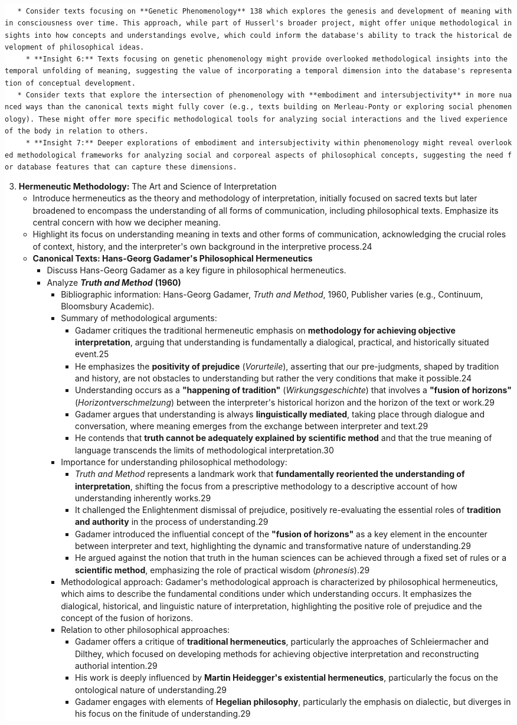        * Consider texts focusing on **Genetic Phenomenology** 138 which explores the genesis and development of meaning within consciousness over time. This approach, while part of Husserl's broader project, might offer unique methodological insights into how concepts and understandings evolve, which could inform the database's ability to track the historical development of philosophical ideas.  
         * **Insight 6:** Texts focusing on genetic phenomenology might provide overlooked methodological insights into the temporal unfolding of meaning, suggesting the value of incorporating a temporal dimension into the database's representation of conceptual development.  
       * Consider texts that explore the intersection of phenomenology with **embodiment and intersubjectivity** in more nuanced ways than the canonical texts might fully cover (e.g., texts building on Merleau-Ponty or exploring social phenomenology). These might offer more specific methodological tools for analyzing social interactions and the lived experience of the body in relation to others.  
         * **Insight 7:** Deeper explorations of embodiment and intersubjectivity within phenomenology might reveal overlooked methodological frameworks for analyzing social and corporeal aspects of philosophical concepts, suggesting the need for database features that can capture these dimensions.  
3. **Hermeneutic Methodology:** The Art and Science of Interpretation  
   * Introduce hermeneutics as the theory and methodology of interpretation, initially focused on sacred texts but later broadened to encompass the understanding of all forms of communication, including philosophical texts. Emphasize its central concern with how we decipher meaning.  
   * Highlight its focus on understanding meaning in texts and other forms of communication, acknowledging the crucial roles of context, history, and the interpreter's own background in the interpretive process.24  
   * **Canonical Texts: Hans-Georg Gadamer's Philosophical Hermeneutics**  
     * Discuss Hans-Georg Gadamer as a key figure in philosophical hermeneutics.  
     * Analyze ***Truth and Method*** **(1960)**  
       * Bibliographic information: Hans-Georg Gadamer, *Truth and Method*, 1960, Publisher varies (e.g., Continuum, Bloomsbury Academic).  
       * Summary of methodological arguments:  
         * Gadamer critiques the traditional hermeneutic emphasis on **methodology for achieving objective interpretation**, arguing that understanding is fundamentally a dialogical, practical, and historically situated event.25  
         * He emphasizes the **positivity of prejudice** (*Vorurteile*), asserting that our pre-judgments, shaped by tradition and history, are not obstacles to understanding but rather the very conditions that make it possible.24  
         * Understanding occurs as a **"happening of tradition"** (*Wirkungsgeschichte*) that involves a **"fusion of horizons"** (*Horizontverschmelzung*) between the interpreter's historical horizon and the horizon of the text or work.29  
         * Gadamer argues that understanding is always **linguistically mediated**, taking place through dialogue and conversation, where meaning emerges from the exchange between interpreter and text.29  
         * He contends that **truth cannot be adequately explained by scientific method** and that the true meaning of language transcends the limits of methodological interpretation.30  
       * Importance for understanding philosophical methodology:  
         * *Truth and Method* represents a landmark work that **fundamentally reoriented the understanding of interpretation**, shifting the focus from a prescriptive methodology to a descriptive account of how understanding inherently works.29  
         * It challenged the Enlightenment dismissal of prejudice, positively re-evaluating the essential roles of **tradition and authority** in the process of understanding.29  
         * Gadamer introduced the influential concept of the **"fusion of horizons"** as a key element in the encounter between interpreter and text, highlighting the dynamic and transformative nature of understanding.29  
         * He argued against the notion that truth in the human sciences can be achieved through a fixed set of rules or a **scientific method**, emphasizing the role of practical wisdom (*phronesis*).29  
       * Methodological approach: Gadamer's methodological approach is characterized by philosophical hermeneutics, which aims to describe the fundamental conditions under which understanding occurs. It emphasizes the dialogical, historical, and linguistic nature of interpretation, highlighting the positive role of prejudice and the concept of the fusion of horizons.  
       * Relation to other philosophical approaches:  
         * Gadamer offers a critique of **traditional hermeneutics**, particularly the approaches of Schleiermacher and Dilthey, which focused on developing methods for achieving objective interpretation and reconstructing authorial intention.29  
         * His work is deeply influenced by **Martin Heidegger's existential hermeneutics**, particularly the focus on the ontological nature of understanding.29  
         * Gadamer engages with elements of **Hegelian philosophy**, particularly the emphasis on dialectic, but diverges in his focus on the finitude of understanding.29  